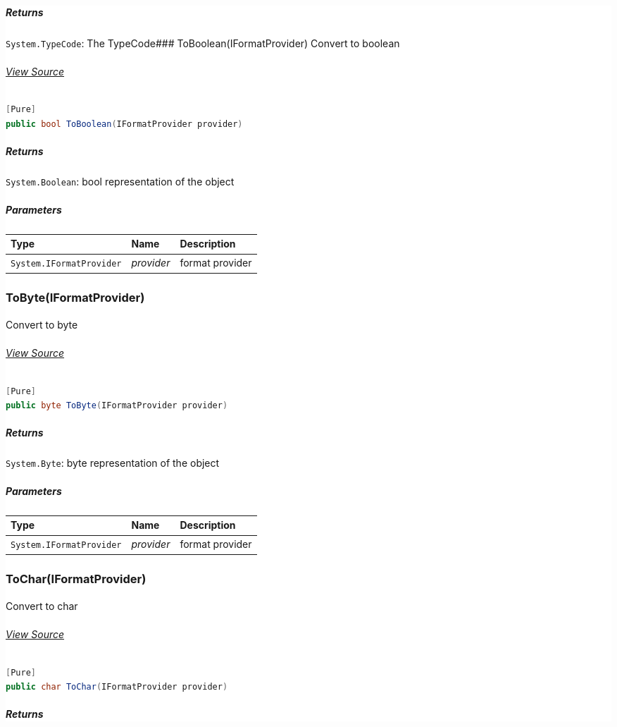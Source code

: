 ##### Returns

`System.TypeCode`: The TypeCode### ToBoolean(IFormatProvider)
Convert to boolean
###### [View Source](https://github.com/WildernessLabs/Meadow.Units.git/blob/develop/Source/Meadow.Units/Temperature.cs#L308)
```csharp title="Declaration"
[Pure]
public bool ToBoolean(IFormatProvider provider)
```

##### Returns

`System.Boolean`: bool representation of the object
##### Parameters

| Type | Name | Description |
|:--- |:--- |:--- |
| `System.IFormatProvider` | *provider* | format provider |

### ToByte(IFormatProvider)
Convert to byte
###### [View Source](https://github.com/WildernessLabs/Meadow.Units.git/blob/develop/Source/Meadow.Units/Temperature.cs#L315)
```csharp title="Declaration"
[Pure]
public byte ToByte(IFormatProvider provider)
```

##### Returns

`System.Byte`: byte representation of the object
##### Parameters

| Type | Name | Description |
|:--- |:--- |:--- |
| `System.IFormatProvider` | *provider* | format provider |

### ToChar(IFormatProvider)
Convert to char
###### [View Source](https://github.com/WildernessLabs/Meadow.Units.git/blob/develop/Source/Meadow.Units/Temperature.cs#L322)
```csharp title="Declaration"
[Pure]
public char ToChar(IFormatProvider provider)
```

##### Returns
